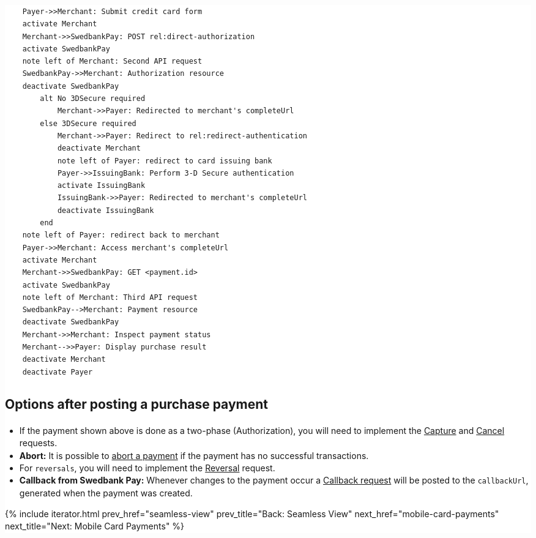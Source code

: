 ```mermaid
    Payer->>Merchant: Submit credit card form
    activate Merchant
    Merchant->>SwedbankPay: POST rel:direct-authorization
    activate SwedbankPay
    note left of Merchant: Second API request
    SwedbankPay->>Merchant: Authorization resource
    deactivate SwedbankPay
        alt No 3DSecure required
            Merchant->>Payer: Redirected to merchant's completeUrl
        else 3DSecure required
            Merchant->>Payer: Redirect to rel:redirect-authentication
            deactivate Merchant
            note left of Payer: redirect to card issuing bank
            Payer->>IssuingBank: Perform 3-D Secure authentication
            activate IssuingBank
            IssuingBank->>Payer: Redirected to merchant's completeUrl
            deactivate IssuingBank
        end
    note left of Payer: redirect back to merchant
    Payer->>Merchant: Access merchant's completeUrl
    activate Merchant
    Merchant->>SwedbankPay: GET <payment.id>
    activate SwedbankPay
    note left of Merchant: Third API request
    SwedbankPay-->Merchant: Payment resource
    deactivate SwedbankPay
    Merchant->>Merchant: Inspect payment status
    Merchant-->>Payer: Display purchase result
    deactivate Merchant
    deactivate Payer
  ```

## Options after posting a purchase payment

*   If the payment shown above is done as a two-phase (Authorization), you will
  need to implement the [Capture][capture] and [Cancel][cancel] requests.
*   **Abort:** It is possible to [abort a payment][abort] if the payment has no
  successful transactions.
*   For `reversals`, you will need to implement the [Reversal][reversal] request.
*   **Callback from Swedbank Pay:** Whenever changes to the payment occur a
  [Callback request][callback] will be posted to the `callbackUrl`, generated
  when the payment was created.

{% include iterator.html prev_href="seamless-view" prev_title="Back: Seamless View"
next_href="mobile-card-payments" next_title="Next: Mobile Card Payments" %}

[abort]: /payments/card/after-payment#abort
[expansion]: /home/technical-information#expansion
[callback]: /payments/card/other-features#callback
[cancel]: /payments/card/after-payment#cancellations
[capture]: /payments/card/capture
[reversal]: /payments/card/after-payment#reversals
[authorization]: /payments/card/other-features#create-authorization-transaction
[other features]: /payments/card/other-features#purchase
[purchase]:  /payments/card/other-features#purchase
[recur]:  /payments/card/other-features#recur
[payout]:  /payments/card/other-features#purchase
[verify]: /payments/card/other-features#verify
[create-payment]: /payments/card/other-features#create-payment
